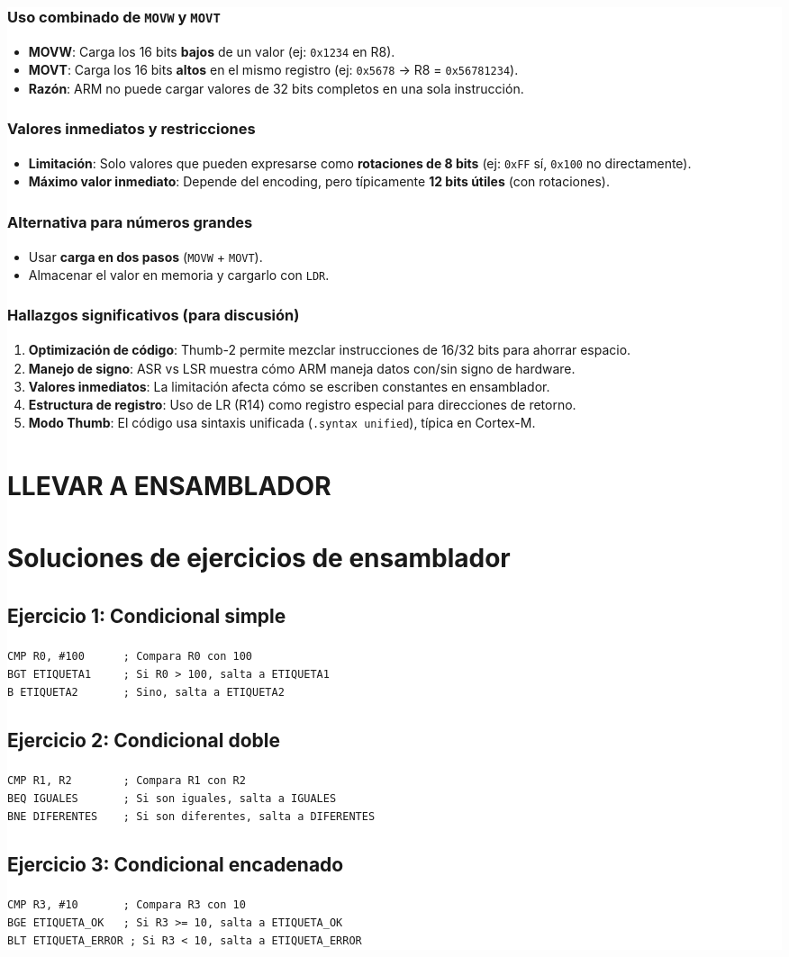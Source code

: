 ### Uso combinado de `MOVW` y `MOVT`
- **MOVW**: Carga los 16 bits **bajos** de un valor (ej: `0x1234` en R8).
- **MOVT**: Carga los 16 bits **altos** en el mismo registro (ej: `0x5678` → R8 = `0x56781234`).
- **Razón**: ARM no puede cargar valores de 32 bits completos en una sola instrucción.

### Valores inmediatos y restricciones
- **Limitación**: Solo valores que pueden expresarse como **rotaciones de 8 bits** (ej: `0xFF` sí, `0x100` no directamente).
- **Máximo valor inmediato**: Depende del encoding, pero típicamente **12 bits útiles** (con rotaciones).

### Alternativa para números grandes
- Usar **carga en dos pasos** (`MOVW` + `MOVT`).
- Almacenar el valor en memoria y cargarlo con `LDR`.

### Hallazgos significativos (para discusión)
1. **Optimización de código**: Thumb-2 permite mezclar instrucciones de 16/32 bits para ahorrar espacio.
2. **Manejo de signo**: ASR vs LSR muestra cómo ARM maneja datos con/sin signo de hardware.
3. **Valores inmediatos**: La limitación afecta cómo se escriben constantes en ensamblador.
4. **Estructura de registro**: Uso de LR (R14) como registro especial para direcciones de retorno.
5. **Modo Thumb**: El código usa sintaxis unificada (`.syntax unified`), típica en Cortex-M.


# LLEVAR A ENSAMBLADOR 

# Soluciones de ejercicios de ensamblador

## Ejercicio 1: Condicional simple 

```assembly
CMP R0, #100      ; Compara R0 con 100
BGT ETIQUETA1     ; Si R0 > 100, salta a ETIQUETA1
B ETIQUETA2       ; Sino, salta a ETIQUETA2
```

## Ejercicio 2: Condicional doble 

```assembly
CMP R1, R2        ; Compara R1 con R2
BEQ IGUALES       ; Si son iguales, salta a IGUALES
BNE DIFERENTES    ; Si son diferentes, salta a DIFERENTES
```
## Ejercicio 3: Condicional encadenado 

```assembly
CMP R3, #10       ; Compara R3 con 10
BGE ETIQUETA_OK   ; Si R3 >= 10, salta a ETIQUETA_OK
BLT ETIQUETA_ERROR ; Si R3 < 10, salta a ETIQUETA_ERROR
```
